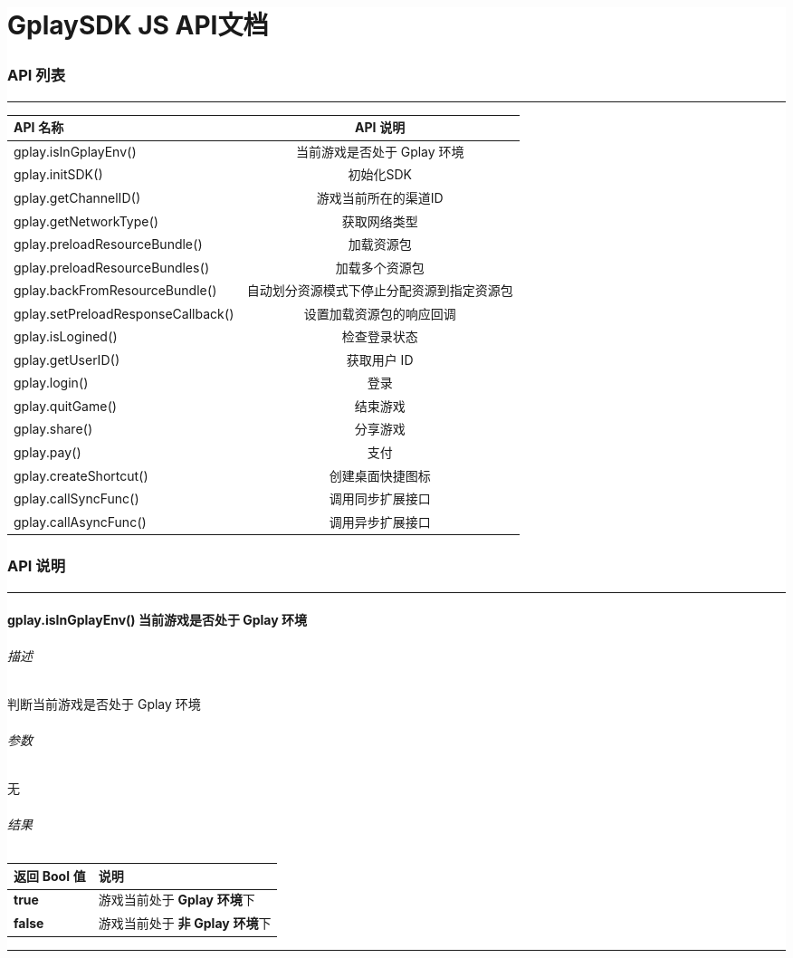 # GplaySDK JS API文档

### API 列表
---
| API 名称 | API 说明 | 
| :------ | :-----: |
| gplay.isInGplayEnv()| 当前游戏是否处于 Gplay 环境 |
| gplay.initSDK() | 初始化SDK |
| gplay.getChannelID()| 游戏当前所在的渠道ID |
| gplay.getNetworkType() | 获取网络类型 |
| gplay.preloadResourceBundle() | 加载资源包 |
| gplay.preloadResourceBundles() | 加载多个资源包 |
| gplay.backFromResourceBundle() | 自动划分资源模式下停止分配资源到指定资源包 |
| gplay.setPreloadResponseCallback() | 设置加载资源包的响应回调|
| gplay.isLogined() |检查登录状态|
| gplay.getUserID() |获取用户 ID | 
| gplay.login() | 登录 |
| gplay.quitGame() | 结束游戏 | 
| gplay.share() | 分享游戏 | 
| gplay.pay() | 支付 |
| gplay.createShortcut() |创建桌面快捷图标 |
| gplay.callSyncFunc() | 调用同步扩展接口 |
| gplay.callAsyncFunc() | 调用异步扩展接口 |

### API 说明
---
#### gplay.isInGplayEnv() 当前游戏是否处于 Gplay 环境
###### 描述
判断当前游戏是否处于 Gplay 环境

###### 参数
无

###### 结果
| 返回 Bool 值 | 说明 |
| :----  | :-- |
| **true** | 游戏当前处于 **Gplay 环境**下 |
| **false** | 游戏当前处于 **非 Gplay 环境**下 |

---
